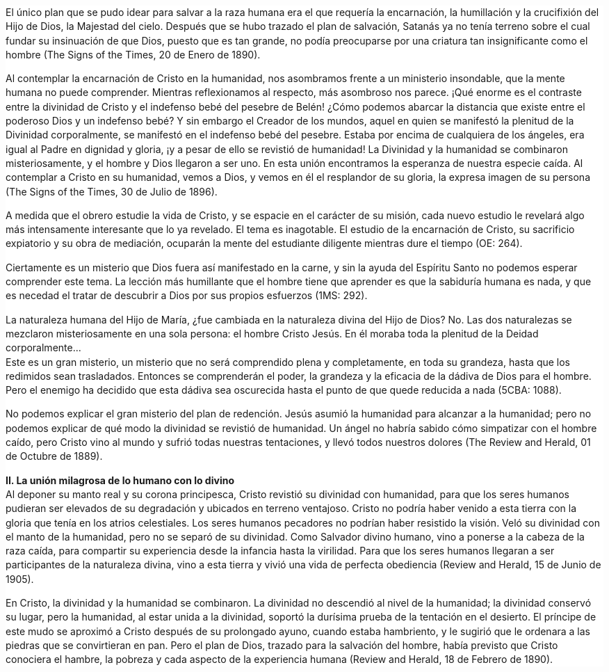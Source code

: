  El único plan que se pudo idear para salvar a la raza humana era el que requería la encarnación, la humillación y la crucifixión del Hijo de Dios, la Majestad del cielo. Después que se hubo trazado el plan de salvación, Satanás ya no tenía terreno sobre el cual fundar su insinuación de que Dios, puesto que es tan grande, no podía preocuparse por una criatura tan insignificante como el hombre (The Signs of the Times, 20 de Enero de 1890).

 Al contemplar la encarnación de Cristo en la humanidad, nos asombramos frente a un ministerio insondable, que la mente humana no puede comprender. Mientras reflexionamos al respecto, más asombroso nos parece. ¡Qué enorme es el contraste entre la divinidad de Cristo y el indefenso bebé del pesebre de Belén! ¿Cómo podemos abarcar la distancia que existe entre el poderoso Dios y un indefenso bebé? Y sin embargo el Creador de los mundos, aquel en quien se manifestó la plenitud de la Divinidad corporalmente, se manifestó en el indefenso bebé del pesebre. Estaba por encima de cualquiera de los ángeles, era igual al Padre en dignidad y gloria, ¡y a pesar de ello se revistió de humanidad! La Divinidad y la humanidad se combinaron misteriosamente, y el hombre y Dios llegaron a ser uno. En esta unión encontramos la esperanza de nuestra especie caída. Al contemplar a Cristo en su humanidad, vemos a Dios, y vemos en él el resplandor de su gloria, la expresa imagen de su persona (The Signs of the Times, 30 de Julio de 1896).

 A medida que el obrero estudie la vida de Cristo, y se espacie en el carácter de su misión, cada nuevo estudio le revelará algo más intensamente interesante que lo ya revelado. El tema es inagotable. El estudio de la encarnación de Cristo, su sacrificio expiatorio y su obra de mediación, ocuparán la mente del estudiante diligente mientras dure el tiempo (OE: 264).

 Ciertamente es un misterio que Dios fuera así manifestado en la carne, y sin la ayuda del Espíritu Santo no podemos esperar comprender este tema. La lección más humillante que el hombre tiene que aprender es que la sabiduría humana es nada, y que es necedad el tratar de descubrir a Dios por sus propios esfuerzos (1MS: 292).

 La naturaleza humana del Hijo de María, ¿fue cambiada en la naturaleza divina del Hijo de Dios? No. Las dos naturalezas se mezclaron misteriosamente en una sola persona: el hombre Cristo Jesús. En él moraba toda la plenitud de la Deidad corporalmente...  
 Este es un gran misterio, un misterio que no será comprendido plena y completamente, en toda su grandeza, hasta que los redimidos sean trasladados. Entonces se comprenderán el poder, la grandeza y la eficacia de la dádiva de Dios para el hombre. Pero el enemigo ha decidido que esta dádiva sea oscurecida hasta el punto de que quede reducida a nada (5CBA: 1088).

 No podemos explicar el gran misterio del plan de redención. Jesús asumió la humanidad para alcanzar a la humanidad; pero no podemos explicar de qué modo la divinidad se revistió de humanidad. Un ángel no habría sabido cómo simpatizar con el hombre caído, pero Cristo vino al mundo y sufrió todas nuestras tentaciones, y llevó todos nuestros dolores (The Review and Herald, 01 de Octubre de 1889).

 **II. La unión milagrosa de lo humano con lo divino**  
 Al deponer su manto real y su corona principesca, Cristo revistió su divinidad con humanidad, para que los seres humanos pudieran ser elevados de su degradación y ubicados en terreno ventajoso. Cristo no podría haber venido a esta tierra con la gloria que tenía en los atrios celestiales. Los seres humanos pecadores no podrían haber resistido la visión. Veló su divinidad con el manto de la humanidad, pero no se separó de su divinidad. Como Salvador divino humano, vino a ponerse a la cabeza de la raza caída, para compartir su experiencia desde la infancia hasta la virilidad. Para que los seres humanos llegaran a ser participantes de la naturaleza divina, vino a esta tierra y vivió una vida de perfecta obediencia (Review and Herald, 15 de Junio de 1905).

 En Cristo, la divinidad y la humanidad se combinaron. La divinidad no descendió al nivel de la humanidad; la divinidad conservó su lugar, pero la humanidad, al estar unida a la divinidad, soportó la durísima prueba de la tentación en el desierto. El príncipe de este mudo se aproximó a Cristo después de su prolongado ayuno, cuando estaba hambriento, y le sugirió que le ordenara a las piedras que se convirtieran en pan. Pero el plan de Dios, trazado para la salvación del hombre, había previsto que Cristo conociera el hambre, la pobreza y cada aspecto de la experiencia humana (Review and Herald, 18 de Febrero de 1890).
